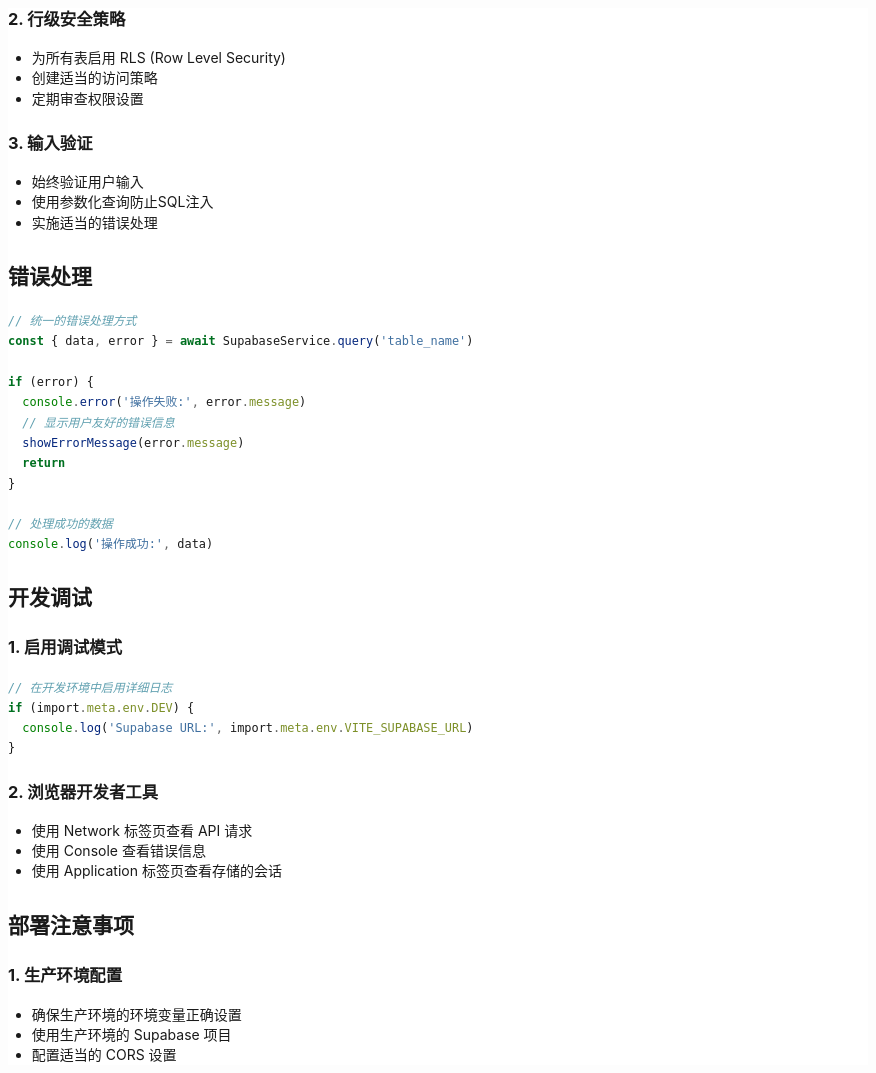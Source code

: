 ### 2. 行级安全策略
- 为所有表启用 RLS (Row Level Security)
- 创建适当的访问策略
- 定期审查权限设置

### 3. 输入验证
- 始终验证用户输入
- 使用参数化查询防止SQL注入
- 实施适当的错误处理

## 错误处理

```typescript
// 统一的错误处理方式
const { data, error } = await SupabaseService.query('table_name')

if (error) {
  console.error('操作失败:', error.message)
  // 显示用户友好的错误信息
  showErrorMessage(error.message)
  return
}

// 处理成功的数据
console.log('操作成功:', data)
```

## 开发调试

### 1. 启用调试模式

```typescript
// 在开发环境中启用详细日志
if (import.meta.env.DEV) {
  console.log('Supabase URL:', import.meta.env.VITE_SUPABASE_URL)
}
```

### 2. 浏览器开发者工具
- 使用 Network 标签页查看 API 请求
- 使用 Console 查看错误信息
- 使用 Application 标签页查看存储的会话

## 部署注意事项

### 1. 生产环境配置
- 确保生产环境的环境变量正确设置
- 使用生产环境的 Supabase 项目
- 配置适当的 CORS 设置

